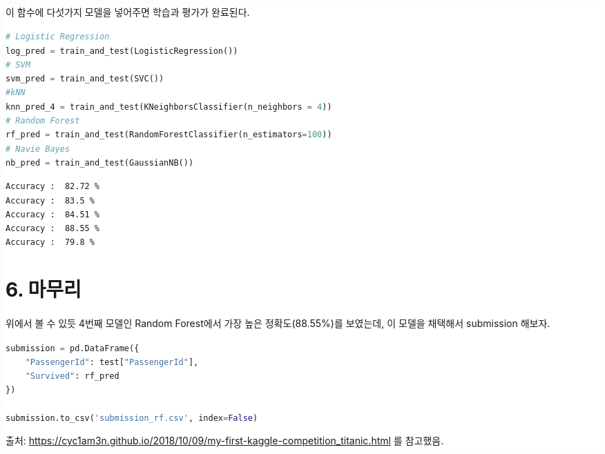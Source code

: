이 함수에 다섯가지 모델을 넣어주면 학습과 평가가 완료된다.


```python
# Logistic Regression
log_pred = train_and_test(LogisticRegression())
# SVM
svm_pred = train_and_test(SVC())
#kNN
knn_pred_4 = train_and_test(KNeighborsClassifier(n_neighbors = 4))
# Random Forest
rf_pred = train_and_test(RandomForestClassifier(n_estimators=100))
# Navie Bayes
nb_pred = train_and_test(GaussianNB())
```

    Accuracy :  82.72 %
    Accuracy :  83.5 %
    Accuracy :  84.51 %
    Accuracy :  88.55 %
    Accuracy :  79.8 %
    

# 6. 마무리

위에서 볼 수 있듯 4번째 모델인 Random Forest에서 가장 높은 정확도(88.55%)를 보였는데, 이 모델을 채택해서 submission 해보자.


```python
submission = pd.DataFrame({
    "PassengerId": test["PassengerId"],
    "Survived": rf_pred
})

submission.to_csv('submission_rf.csv', index=False)
```

출처: https://cyc1am3n.github.io/2018/10/09/my-first-kaggle-competition_titanic.html 를 참고했음.
